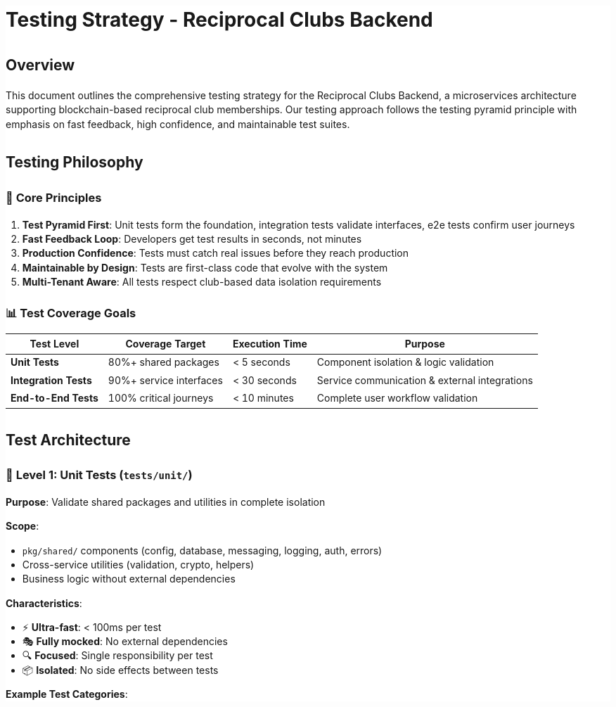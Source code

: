 # Testing Strategy - Reciprocal Clubs Backend

## Overview

This document outlines the comprehensive testing strategy for the Reciprocal Clubs Backend, a microservices architecture supporting blockchain-based reciprocal club memberships. Our testing approach follows the testing pyramid principle with emphasis on fast feedback, high confidence, and maintainable test suites.

## Testing Philosophy

### 🎯 **Core Principles**

1. **Test Pyramid First**: Unit tests form the foundation, integration tests validate interfaces, e2e tests confirm user journeys
2. **Fast Feedback Loop**: Developers get test results in seconds, not minutes
3. **Production Confidence**: Tests must catch real issues before they reach production
4. **Maintainable by Design**: Tests are first-class code that evolve with the system
5. **Multi-Tenant Aware**: All tests respect club-based data isolation requirements

### 📊 **Test Coverage Goals**

| Test Level | Coverage Target | Execution Time | Purpose |
|------------|----------------|----------------|---------|
| **Unit Tests** | 80%+ shared packages | < 5 seconds | Component isolation & logic validation |
| **Integration Tests** | 90%+ service interfaces | < 30 seconds | Service communication & external integrations |
| **End-to-End Tests** | 100% critical journeys | < 10 minutes | Complete user workflow validation |

## Test Architecture

### 🧩 **Level 1: Unit Tests** (`tests/unit/`)

**Purpose**: Validate shared packages and utilities in complete isolation

**Scope**:

- `pkg/shared/` components (config, database, messaging, logging, auth, errors)
- Cross-service utilities (validation, crypto, helpers)
- Business logic without external dependencies

**Characteristics**:

- ⚡ **Ultra-fast**: < 100ms per test
- 🎭 **Fully mocked**: No external dependencies
- 🔍 **Focused**: Single responsibility per test
- 📦 **Isolated**: No side effects between tests

**Example Test Categories**:
